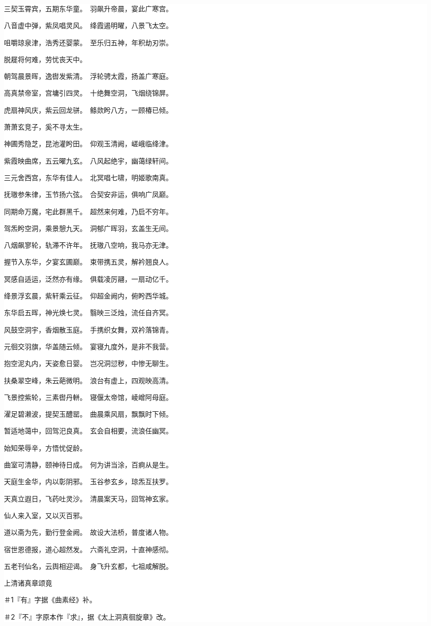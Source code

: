 三契玉霄宾，五期东华童。　羽飙升帝晨，宴此广寒宫。  

八音虚中弹，紫凤唱灵风。　绛霞遏明曜，八景飞太空。  

咀嚼琼泉津，浩秀还婴蒙。　至乐归五神，年积劫刃崇。  

脱屣将何难，劳忧丧天中。  

朝驾晨景晖，逸辔发紫清。　浮轮骋太霞，扬盖广寒庭。  

高真禁帝室，宫墉引四灵。　十绝舞空洞，飞烟绕锦屏。  

虎扇神风庆，紫云回龙骈。　鲦欻盻八方，一顾椿已倾。  

萧萧玄竞子，奚不寻太生。  

神圃秀隐芝，昆池灌盻田。　仰观玉清阙，嵯峨临绛津。  

紫霞映曲席，五云曜九玄。　八风起绝宇，幽蔼绿轩间。  

三元舍西宫，东华有佳人。　北冥唱七啸，明姬歌南真。  

抚璈参朱律，玉节扬六弦。　合契安非运，俱响广凤巅。  

同期命万魔，宅此群黑千。　超然来何难，乃启不穷年。  

驾炁盻空洞，乘景憩九天。　洞郁广晖羽，玄盖生无间。  

八烟飙寥轮，轨滞不许年。　抚璈八空响，我马亦无津。  

握节入东华，夕宴玄圃巅。　束带携五灵，解衿翘良人。  

冥感自适运，泛然亦有缘。　俱载凌厉翮，一扇动亿千。  

绛景浮玄晨，紫轩乘云征。　仰超金阙内，俯盻西华城。  

东华启五晖，神光焕七灵。　翳映三泛烛，流任自齐冥。  

风鼓空洞宇，香烟散玉庭。　手携织女舞，双衿落锦青。  

元徊交羽旗，华盖随云倾。　宴寝九度外，是非不我营。  

抱空泥丸内，天姿愈日婴。　岂况洞愆秽，中惨无聊生。  

扶桑翠空峰，朱云葩微明。　浪台有虚上，四观映高清。  

飞景控紫轮，三素辔丹軿。　寝偃太帝馆，崚嶒阿母庭。  

濯足碧濑波，提契玉醴罂。　曲晨乘风扇，飘飘时下倾。  

暂适地蔼中，回驾汜良真。　玄会自相要，流浪任幽冥。  

始知荣辱辛，方悟忧促龄。  

曲室可清静，颐神待日成。　何为讲当涂，百痾从是生。  

天庭生金华，内以彰阴邪。　玉谷参玄乡，琼炁互扶罗。  

天真立遐日，飞药吐灵沙。　清晨案天马，回驾神玄家。  

仙人来入室，又以灭百邪。  

道以斋为先，勤行登金阙。　故设大法桥，普度诸人物。  

宿世恩德报，道心超然发。　六斋礼空洞，十直神感彻。  

五老刊仙名，云舆相迎谒。　身飞升玄都，七祖咸解脱。  

上清诸真章颂竟  

＃1『有』字据《曲素经》补。  

＃2『不』字原本作『求』，据《太上洞真徊旋章》改。  
